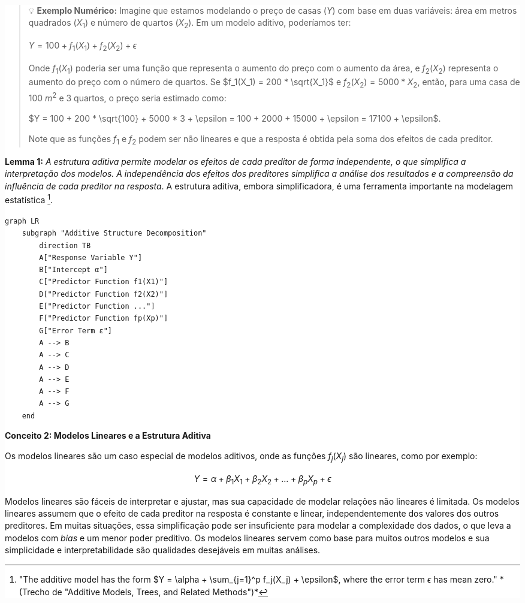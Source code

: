 > 💡 **Exemplo Numérico:**
> Imagine que estamos modelando o preço de casas ($Y$) com base em duas variáveis: área em metros quadrados ($X_1$) e número de quartos ($X_2$). Em um modelo aditivo, poderíamos ter:
>
> $Y = 100 + f_1(X_1) + f_2(X_2) + \epsilon$
>
> Onde $f_1(X_1)$ poderia ser uma função que representa o aumento do preço com o aumento da área, e $f_2(X_2)$ representa o aumento do preço com o número de quartos. Se $f_1(X_1) = 200 * \sqrt{X_1}$ e $f_2(X_2) = 5000 * X_2$, então, para uma casa de 100 $m^2$ e 3 quartos, o preço seria estimado como:
>
> $Y = 100 + 200 * \sqrt{100} + 5000 * 3 + \epsilon = 100 + 2000 + 15000 + \epsilon = 17100 + \epsilon$.
>
> Note que as funções $f_1$ e $f_2$ podem ser não lineares e que a resposta é obtida pela soma dos efeitos de cada preditor.

**Lemma 1:** *A estrutura aditiva permite modelar os efeitos de cada preditor de forma independente, o que simplifica a interpretação dos modelos. A independência dos efeitos dos preditores simplifica a análise dos resultados e a compreensão da influência de cada preditor na resposta*. A estrutura aditiva, embora simplificadora, é uma ferramenta importante na modelagem estatística [^4.3.1].

```mermaid
graph LR
    subgraph "Additive Structure Decomposition"
        direction TB
        A["Response Variable Y"]
        B["Intercept α"]
        C["Predictor Function f1(X1)"]
        D["Predictor Function f2(X2)"]
        E["Predictor Function ..."]
        F["Predictor Function fp(Xp)"]
        G["Error Term ε"]
        A --> B
        A --> C
        A --> D
        A --> E
        A --> F
        A --> G
    end
```

**Conceito 2: Modelos Lineares e a Estrutura Aditiva**

Os modelos lineares são um caso especial de modelos aditivos, onde as funções $f_j(X_j)$ são lineares, como por exemplo:

$$
Y = \alpha + \beta_1X_1 + \beta_2X_2 + \ldots + \beta_pX_p + \epsilon
$$

Modelos lineares são fáceis de interpretar e ajustar, mas sua capacidade de modelar relações não lineares é limitada. Os modelos lineares assumem que o efeito de cada preditor na resposta é constante e linear, independentemente dos valores dos outros preditores. Em muitas situações, essa simplificação pode ser insuficiente para modelar a complexidade dos dados, o que leva a modelos com *bias* e um menor poder preditivo. Os modelos lineares servem como base para muitos outros modelos e sua simplicidade e interpretabilidade são qualidades desejáveis em muitas análises.


[^4.1]: "In this chapter we begin our discussion of some specific methods for super-vised learning. These techniques each assume a (different) structured form for the unknown regression function, and by doing so they finesse the curse of dimensionality. Of course, they pay the possible price of misspecifying the model, and so in each case there is a tradeoff that has to be made." *(Trecho de "Additive Models, Trees, and Related Methods")*
[^4.2]: "Regression models play an important role in many data analyses, providing prediction and classification rules, and data analytic tools for understand-ing the importance of different inputs." *(Trecho de "Additive Models, Trees, and Related Methods")*
[^4.3]: "In this section we describe a modular algorithm for fitting additive models and their generalizations. The building block is the scatterplot smoother for fitting nonlinear effects in a flexible way. For concreteness we use as our scatterplot smoother the cubic smoothing spline described in Chapter 5." *(Trecho de "Additive Models, Trees, and Related Methods")*
[^4.3.1]:  "The additive model has the form $Y = \alpha + \sum_{j=1}^p f_j(X_j) + \epsilon$, where the error term $\epsilon$ has mean zero." * (Trecho de "Additive Models, Trees, and Related Methods")*
[^4.3.2]:   "Given observations $x_i, y_i$, a criterion like the penalized sum of squares (5.9) of Section 5.4 can be specified for this problem, $PRSS(\alpha, f_1, f_2,\ldots, f_p) = \sum_{i=1}^N (y_i - \alpha - \sum_{j=1}^p f_j(x_{ij}))^2 + \sum_{j=1}^p \lambda_j \int(f_j''(t_j))^2 dt_j$" * (Trecho de "Additive Models, Trees, and Related Methods")*
[^4.3.3]: "where the $\lambda_j > 0$ are tuning parameters. It can be shown that the minimizer of (9.7) is an additive cubic spline model; each of the functions $f_j$ is a cubic spline in the component $X_j$, with knots at each of the unique values of $x_{ij}$, $i = 1,\ldots, N$." *(Trecho de "Additive Models, Trees, and Related Methods")*
[^4.4]: "For two-class classification, recall the logistic regression model for binary data discussed in Section 4.4. We relate the mean of the binary response $\mu(X) = Pr(Y = 1|X)$ to the predictors via a linear regression model and the logit link function:  $log(\mu(X)/(1 – \mu(X)) = \alpha + \beta_1 X_1 + \ldots + \beta_pX_p$." * (Trecho de "Additive Models, Trees, and Related Methods")*
[^4.4.1]: "The additive logistic regression model replaces each linear term by a more general functional form: $log(\mu(X)/(1 – \mu(X))) = \alpha + f_1(X_1) + \cdots + f_p(X_p)$, where again each $f_j$ is an unspecified smooth function." * (Trecho de "Additive Models, Trees, and Related Methods")*
[^4.4.2]: "While the non-parametric form for the functions $f_j$ makes the model more flexible, the additivity is retained and allows us to interpret the model in much the same way as before. The additive logistic regression model is an example of a generalized additive model." *(Trecho de "Additive Models, Trees, and Related Methods")*
[^4.4.3]: "In general, the conditional mean $\mu(X)$ of a response $Y$ is related to an additive function of the predictors via a link function $g$:  $g[\mu(X)] = \alpha + f_1(X_1) + \cdots + f_p(X_p)$." *(Trecho de "Additive Models, Trees, and Related Methods")*
[^4.4.4]:  "Examples of classical link functions are the following: $g(\mu) = \mu$ is the identity link, used for linear and additive models for Gaussian response data." *(Trecho de "Additive Models, Trees, and Related Methods")*
[^4.4.5]: "$g(\mu) = logit(\mu)$ as above, or $g(\mu) = probit(\mu)$, the probit link function, for modeling binomial probabilities. The probit function is the inverse Gaussian cumulative distribution function: $probit(\mu) = \Phi^{-1}(\mu)$." *(Trecho de "Additive Models, Trees, and Related Methods")*
[^4.5]: "All three of these arise from exponential family sampling models, which in addition include the gamma and negative-binomial distributions. These families generate the well-known class of generalized linear models, which are all extended in the same way to generalized additive models." *(Trecho de "Additive Models, Trees, and Related Methods")*
[^4.5.1]: "The functions $f_j$ are estimated in a flexible manner, using an algorithm whose basic building block is a scatterplot smoother. The estimated func-tion $f_j$ can then reveal possible nonlinearities in the effect of $X_j$. Not all of the functions $f_j$ need to be nonlinear." *(Trecho de "Additive Models, Trees, and Related Methods")*
[^4.5.2]: "We can easily mix in linear and other parametric forms with the nonlinear terms, a necessity when some of the inputs are qualitative variables (factors)." *(Trecho de "Additive Models, Trees, and Related Methods")*